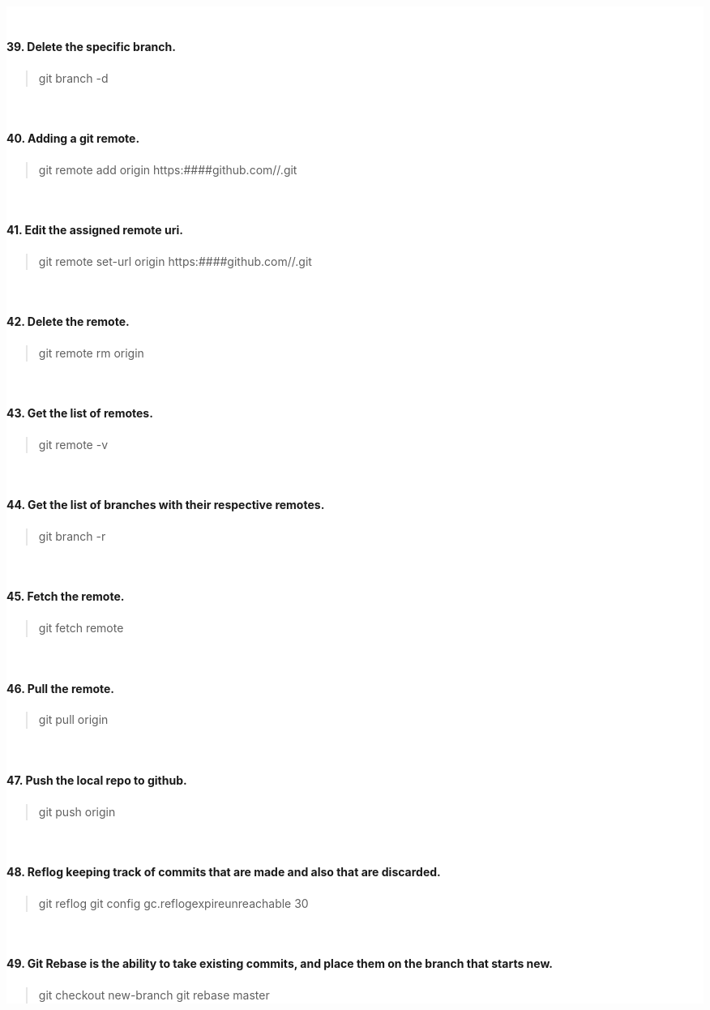 </br>

#### 39. Delete the specific branch.
> git branch -d <branch-name>

</br>

#### 40. Adding a git remote.
> git remote add origin https:####github.com/<user-name>/<repo-name>.git

</br>

#### 41. Edit the assigned remote uri.
> git remote set-url origin https:####github.com/<user-name>/<repo-name>.git

</br>

#### 42. Delete the remote.
> git remote rm origin

</br>

#### 43. Get the list of remotes.
> git remote -v

</br>

#### 44. Get the list of branches with their respective remotes.
> git branch -r 

</br>

#### 45. Fetch the remote.
> git fetch remote

</br>

#### 46. Pull the remote.
> git pull origin

</br>

#### 47. Push the local repo to github.
> git push origin

</br>

#### 48. Reflog keeping track of commits that are made and also that are discarded.
> git reflog
> git config gc.reflogexpireunreachable 30

</br>

#### 49. Git Rebase is the ability to take existing commits, and place them on the branch that starts new.
> git checkout new-branch
> git rebase master
